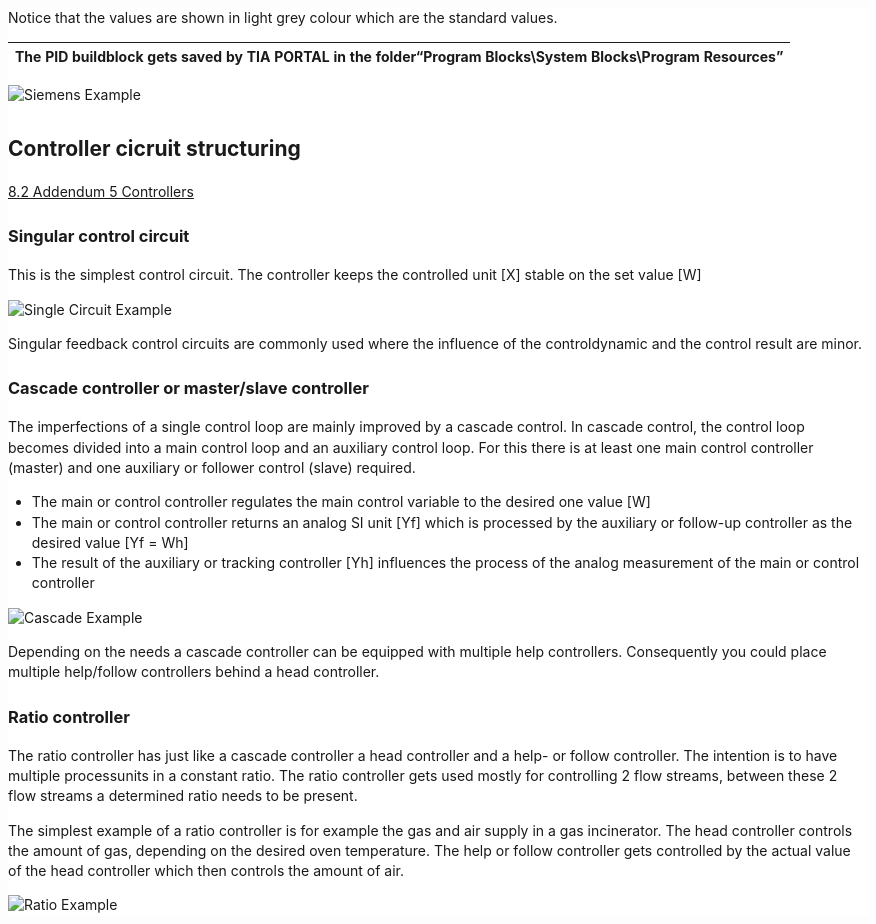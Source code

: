   Notice that the values are shown in light grey colour which are the standard values.

  | **The PID buildblock gets saved by TIA PORTAL in the folder“Program Blocks\\System Blocks\\Program Resources”** |
  |------------------------------------------------------------------------------------------|

  ![Siemens Example](../PDB/Images/SiemensEx10.jpg)

## Controller cicruit structuring

[8.2 Addendum 5 Controllers](#8-3-addendum-5-controllers)
### Singular control circuit

  This is the simplest control circuit. The controller keeps the controlled unit [X] stable on the set value [W]

  ![Single Circuit Example](../PDB/Images/SingleCircuitjpg.jpg)


  Singular feedback control circuits are commonly used where the influence of the controldynamic and the control result are minor.

  ### Cascade controller or master/slave controller

  The imperfections of a single control loop are mainly improved by a cascade control. In cascade control, the control loop becomes divided into a main control loop and an auxiliary control loop.
  For this there is at least one main control controller (master) and one auxiliary or follower control (slave) required.
  - The main or control controller regulates the main control variable to the desired one  value [W]
  - The main or control controller returns an analog SI unit [Yf]  which is processed by the auxiliary or follow-up controller as the desired value  [Yf = Wh]
  - The result of the auxiliary or tracking controller [Yh] influences the process of the  analog measurement of the main or control controller

  ![Cascade Example](../PDB/Images/Cascade.jpg)


  Depending on the needs a cascade controller can be equipped with multiple help controllers. Consequently you could place multiple help/follow controllers behind a head controller.


  ### Ratio controller

  The ratio controller has just like a cascade controller a head controller and a help- or follow controller. The intention is to have multiple processunits in a constant ratio. The ratio controller gets used mostly for controlling 2 flow streams, between these 2 flow streams a determined ratio needs to be present.

  The simplest example of a ratio controller is for example the gas and air supply in a gas incinerator. The head controller controls the amount of gas, depending on the desired oven temperature. The help or follow controller gets controlled by the actual value of the head controller which then controls the amount of air.


  ![Ratio Example](../PDB/Images/Ratio.jpg)


[^1]: Markdown is een opmaaktaal op basis van platte tekst die ontworpen is voor HTML gebaseerde webpagina's. (Bestandsextensie .md)
[^2]: ADD = Addendum, een onderwerp wordt hierin volledig uitgelegd.
[^3]: EX = Exercise, een oefening die de student zal kunnen maken.
[^4]: SFC = Sequential Function Chart, Siemens uses the name GRAPH
[^5]: Debugging = Searching for (programming) faults
  [^6]: Within (process)automation this is commonly the automation of an entire machine/installation.
  [^7]: NO = Normal open
  [^8]: NC = Normal closed
  [^3]: LHL = Low / High / Low